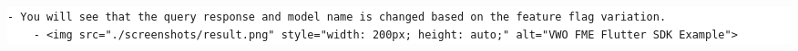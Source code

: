     - You will see that the query response and model name is changed based on the feature flag variation.
        - <img src="./screenshots/result.png" style="width: 200px; height: auto;" alt="VWO FME Flutter SDK Example">
